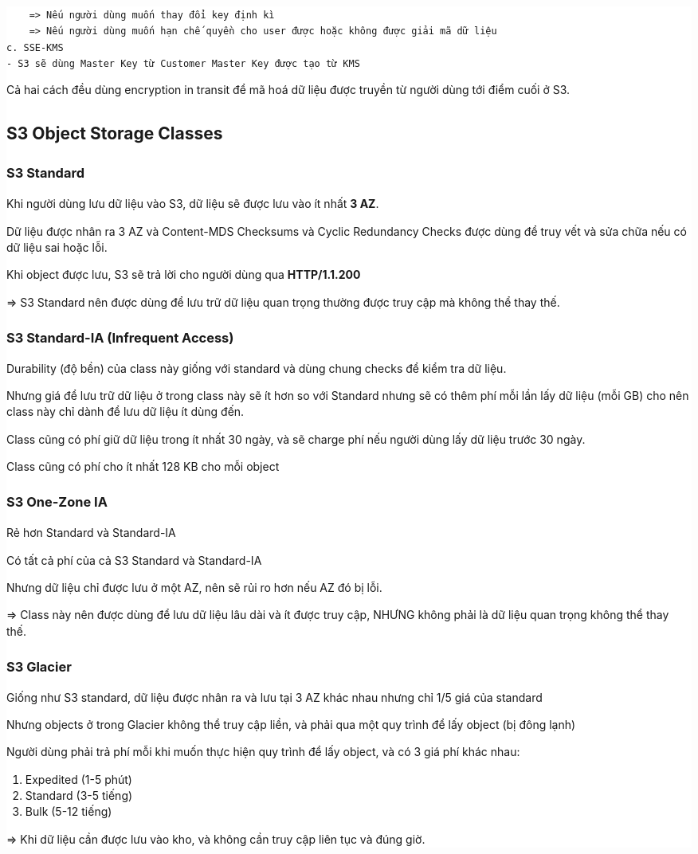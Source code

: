         => Nếu người dùng muốn thay đổi key định kì
        => Nếu người dùng muốn hạn chế quyền cho user được hoặc không được giải mã dữ liệu
    c. SSE-KMS
    - S3 sẽ dùng Master Key từ Customer Master Key được tạo từ KMS

Cả hai cách đều dùng encryption in transit để mã hoá dữ liệu được truyền từ người dùng tới điểm cuối ở S3. 

## S3 Object Storage Classes

### S3 Standard
Khi người dùng lưu dữ liệu vào S3, dữ liệu sẽ được lưu vào ít nhất **3 AZ**. 

Dữ liệu được nhân ra 3 AZ và Content-MDS Checksums và Cyclic Redundancy Checks được dùng để truy vết và sửa chữa nếu có dữ liệu sai hoặc lỗi.

Khi object được lưu, S3 sẽ trả lời cho người dùng qua **HTTP/1.1.200** 

=> S3 Standard nên được dùng để lưu trữ dữ liệu quan trọng thường được truy cập mà không thể thay thế. 

### S3 Standard-IA (Infrequent Access)
Durability (độ bền) của class này giống với standard và dùng chung checks để kiểm tra dữ liệu. 

Nhưng giá để lưu trữ dữ liệu ở trong class này sẽ ít hơn so với Standard nhưng sẽ có thêm phí mỗi lần lấy dữ liệu (mỗi GB) cho nên class này chỉ dành để lưu dữ liệu ít dùng đến.

Class cũng có phí giữ dữ liệu trong ít nhất 30 ngày, và sẽ charge phí nếu người dùng lấy dữ liệu trước 30 ngày. 

Class cũng có phí cho ít nhất 128 KB cho mỗi object

### S3 One-Zone IA
Rẻ hơn Standard và Standard-IA 

Có tất cả phí của cả S3 Standard và Standard-IA

Nhưng dữ liệu chỉ được lưu ở một AZ, nên sẽ rủi ro hơn nếu AZ đó bị lỗi.

=> Class này nên được dùng để lưu dữ liệu lâu dài và ít được truy cập, NHƯNG không phải là dữ liệu quan trọng không thể thay thế.

### S3 Glacier

Giống như S3 standard, dữ liệu được nhân ra và lưu tại 3 AZ khác nhau nhưng chỉ 1/5 giá của standard

Nhưng objects ở trong Glacier không thể truy cập liền, và phải qua một quy trình để lấy object (bị đông lạnh)

Người dùng phải trả phí mỗi khi muốn thực hiện quy trình để lấy object, và có 3 giá phí khác nhau:
1. Expedited (1-5 phút)
2. Standard (3-5 tiếng)
3. Bulk (5-12 tiếng)

=> Khi dữ liệu cần được lưu vào kho, và không cần truy cập liên tục và đúng giờ. 
